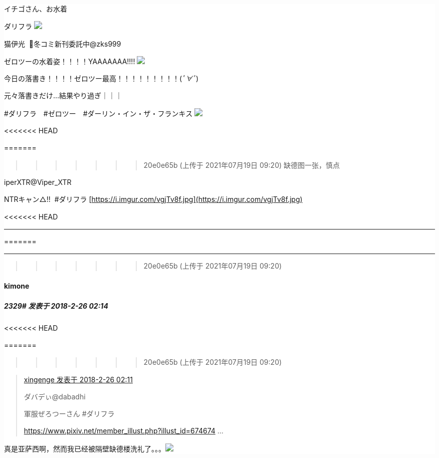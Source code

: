 イチゴさん、お水着

ダリフラ
<img src="http://wx2.sinaimg.cn/large/740ca5e5gy1fot8kf4tayj20bf0jgq3l.jpg" referrerpolicy="no-referrer">


猫伊光  🔞冬コミ新刊委託中@zks999

ゼロツーの水着姿！！！！YAAAAAAA!!!!
<img src="http://wx1.sinaimg.cn/large/740ca5e5gy1fot8mm22wkj20nl0xb41h.jpg" referrerpolicy="no-referrer">

今日の落書き！！！！ゼロツー最高！！！！！！！！！(*ﾟ∀ﾟ*)

元々落書きだけ…結果やり過ぎ｜｜｜

#ダリフラ　#ゼロツー　#ダーリン・イン・ザ・フランキス
<img src="http://wx1.sinaimg.cn/large/740ca5e5gy1fot8mm585dj20nm0xbn10.jpg" referrerpolicy="no-referrer">


<<<<<<< HEAD

=======
>>>>>>> 20e0e65b (上传于 2021年07月19日 09:20)
缺德图一张，慎点

iperXTR@Viper_XTR

NTRキャン△!!  #ダリフラ
[https://i.imgur.com/vgjTv8f.jpg](https://i.imgur.com/vgjTv8f.jpg)


<<<<<<< HEAD





*****
=======
*****
>>>>>>> 20e0e65b (上传于 2021年07月19日 09:20)

####  kimone  
##### 2329#       发表于 2018-2-26 02:14


<<<<<<< HEAD

=======
>>>>>>> 20e0e65b (上传于 2021年07月19日 09:20)
<blockquote><a href="httphttps://bbs.saraba1st.com/2b/forum.php?mod=redirect&amp;goto=findpost&amp;pid=38670763&amp;ptid=1583829" target="_blank">xingenge 发表于 2018-2-26 02:11</a>

ダバデぃ@dabadhi

軍服ぜろつーさん #ダリフラ

https://www.pixiv.net/member_illust.php?illust_id=674674 ...</blockquote>
真是亚萨西啊，然而我已经被隔壁缺德楼洗礼了。。。<img src="https://static.saraba1st.com/image/smiley/face2017/068.png" referrerpolicy="no-referrer">
